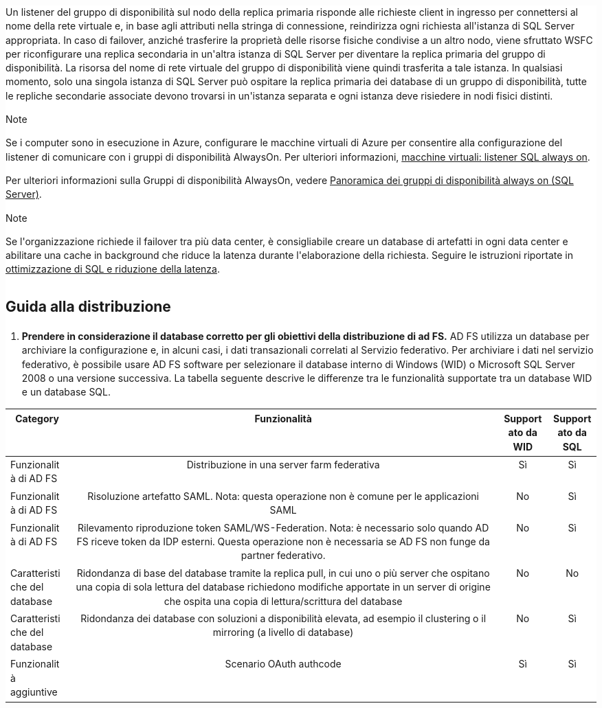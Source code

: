 Un listener del gruppo di disponibilità sul nodo della replica primaria risponde alle richieste client in ingresso per connettersi al nome della rete virtuale e, in base agli attributi nella stringa di connessione, reindirizza ogni richiesta all'istanza di SQL Server appropriata.
In caso di failover, anziché trasferire la proprietà delle risorse fisiche condivise a un altro nodo, viene sfruttato WSFC per riconfigurare una replica secondaria in un'altra istanza di SQL Server per diventare la replica primaria del gruppo di disponibilità. La risorsa del nome di rete virtuale del gruppo di disponibilità viene quindi trasferita a tale istanza.
In qualsiasi momento, solo una singola istanza di SQL Server può ospitare la replica primaria dei database di un gruppo di disponibilità, tutte le repliche secondarie associate devono trovarsi in un'istanza separata e ogni istanza deve risiedere in nodi fisici distinti.

> [!NOTE] 
> Se i computer sono in esecuzione in Azure, configurare le macchine virtuali di Azure per consentire alla configurazione del listener di comunicare con i gruppi di disponibilità AlwaysOn. Per ulteriori informazioni, [macchine virtuali: listener SQL always on](https://docs.microsoft.com/azure/virtual-machines/windows/sql/virtual-machines-windows-portal-sql-alwayson-int-listener).

Per ulteriori informazioni sulla Gruppi di disponibilità AlwaysOn, vedere [Panoramica dei gruppi di disponibilità always on (SQL Server)](https://docs.microsoft.com/sql/database-engine/availability-groups/windows/overview-of-always-on-availability-groups-sql-server?view=sql-server-ver15).

> [!NOTE] 
> Se l'organizzazione richiede il failover tra più data center, è consigliabile creare un database di artefatti in ogni data center e abilitare una cache in background che riduce la latenza durante l'elaborazione della richiesta. Seguire le istruzioni riportate in [ottimizzazione di SQL e riduzione della latenza](https://docs.microsoft.com/windows-server/identity/ad-fs/operations/adfs-sql-latency).

## <a name="deployment-guidance"></a>Guida alla distribuzione

1. <b>Prendere in considerazione il database corretto per gli obiettivi della distribuzione di ad FS.</b> AD FS utilizza un database per archiviare la configurazione e, in alcuni casi, i dati transazionali correlati al Servizio federativo. Per archiviare i dati nel servizio federativo, è possibile usare AD FS software per selezionare il database interno di Windows (WID) o Microsoft SQL Server 2008 o una versione successiva.
La tabella seguente descrive le differenze tra le funzionalità supportate tra un database WID e un database SQL.


| Category      | Funzionalità       | Supportato da WID  | Supportato da SQL |
| ------------------ |:-------------:| :---:|:---: |
| Funzionalità di AD FS     | Distribuzione in una server farm federativa | Sì  | Sì |
| Funzionalità di AD FS     | Risoluzione artefatto SAML. Nota: questa operazione non è comune per le applicazioni SAML     |   No | Sì  |
| Funzionalità di AD FS | Rilevamento riproduzione token SAML/WS-Federation. Nota: è necessario solo quando AD FS riceve token da IDP esterni. Questa operazione non è necessaria se AD FS non funge da partner federativo.      |    No  | Sì |
| Caratteristiche del database     |   Ridondanza di base del database tramite la replica pull, in cui uno o più server che ospitano una copia di sola lettura del database richiedono modifiche apportate in un server di origine che ospita una copia di lettura/scrittura del database    |   No | No  |
| Caratteristiche del database | Ridondanza dei database con soluzioni a disponibilità elevata, ad esempio il clustering o il mirroring (a livello di database)      |    No  | Sì |
| Funzionalità aggiuntive | Scenario OAuth authcode     |   Sì  | Sì |
